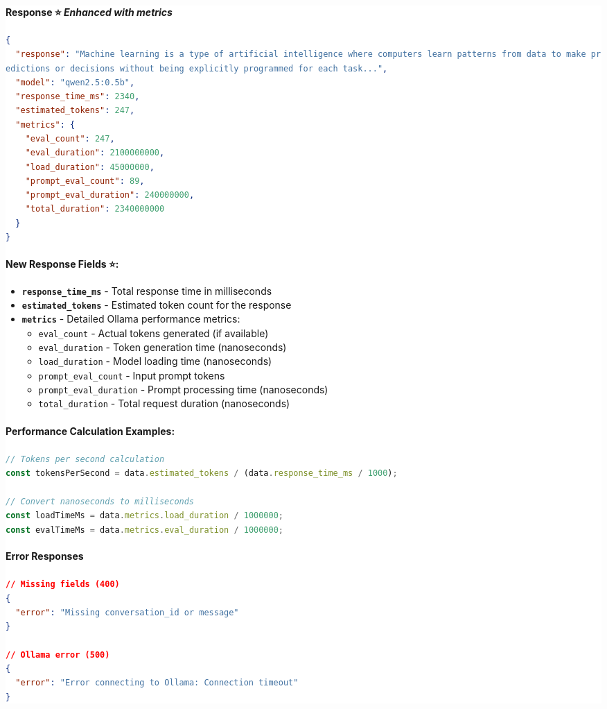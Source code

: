 #### Response ⭐ *Enhanced with metrics*
```json
{
  "response": "Machine learning is a type of artificial intelligence where computers learn patterns from data to make predictions or decisions without being explicitly programmed for each task...",
  "model": "qwen2.5:0.5b",
  "response_time_ms": 2340,
  "estimated_tokens": 247,
  "metrics": {
    "eval_count": 247,
    "eval_duration": 2100000000,
    "load_duration": 45000000,
    "prompt_eval_count": 89,
    "prompt_eval_duration": 240000000,
    "total_duration": 2340000000
  }
}
```

#### New Response Fields ⭐:
- **`response_time_ms`** - Total response time in milliseconds
- **`estimated_tokens`** - Estimated token count for the response
- **`metrics`** - Detailed Ollama performance metrics:
  - `eval_count` - Actual tokens generated (if available)
  - `eval_duration` - Token generation time (nanoseconds)
  - `load_duration` - Model loading time (nanoseconds)
  - `prompt_eval_count` - Input prompt tokens
  - `prompt_eval_duration` - Prompt processing time (nanoseconds)
  - `total_duration` - Total request duration (nanoseconds)

#### Performance Calculation Examples:
```javascript
// Tokens per second calculation
const tokensPerSecond = data.estimated_tokens / (data.response_time_ms / 1000);

// Convert nanoseconds to milliseconds
const loadTimeMs = data.metrics.load_duration / 1000000;
const evalTimeMs = data.metrics.eval_duration / 1000000;
```

#### Error Responses
```json
// Missing fields (400)
{
  "error": "Missing conversation_id or message"
}

// Ollama error (500)
{
  "error": "Error connecting to Ollama: Connection timeout"
}
```
